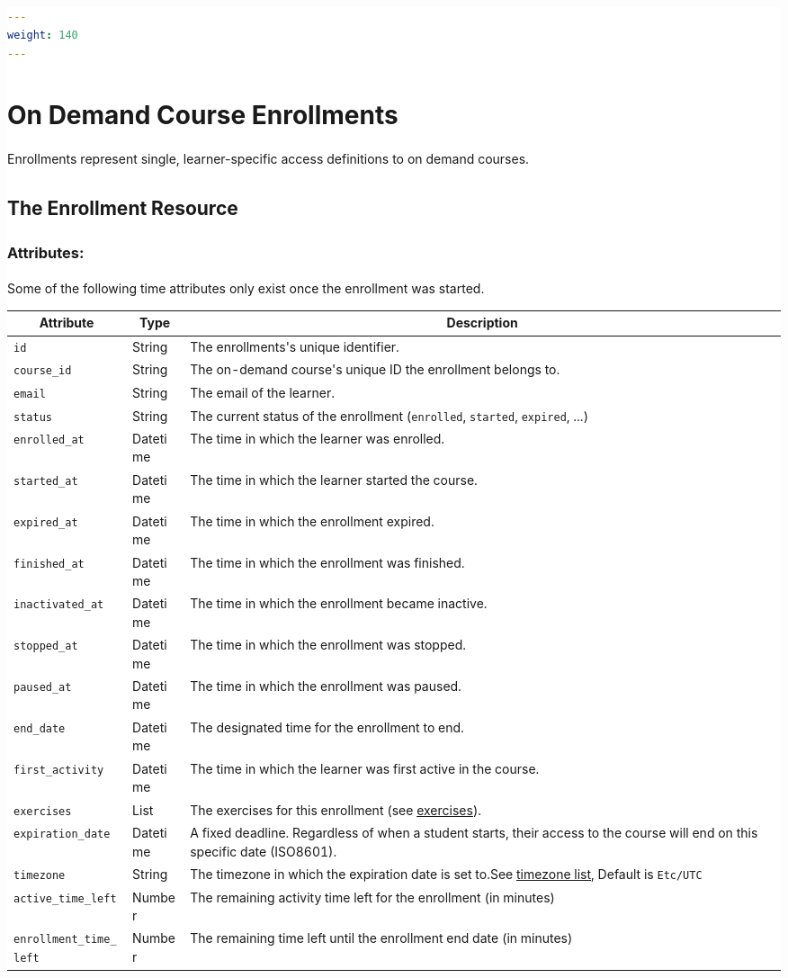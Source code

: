 ```yaml
---
weight: 140
---
```


# On Demand Course Enrollments

Enrollments represent single, learner-specific access definitions to on demand courses.

## The Enrollment Resource

### Attributes:

<aside class="notice">
Some of the following time attributes only exist once the enrollment was started.
</aside>

| Attribute              | Type     | Description                                                                                                                   |
|------------------------|----------|-------------------------------------------------------------------------------------------------------------------------------|
| `id`                   | String   | The enrollments's unique identifier.                                                                                          |
| `course_id`            | String   | The on-demand course's unique ID the enrollment belongs to.                                                                   |
| `email`                | String   | The email of the learner.                                                                                                     |
| `status`               | String   | The current status of the enrollment (`enrolled`, `started`, `expired`, ...)                                                  |
| `enrolled_at`          | Datetime | The time in which the learner was enrolled.                                                                                   |
| `started_at`           | Datetime | The time in which the learner started the course.                                                                             |
| `expired_at`           | Datetime | The time in which the enrollment expired.                                                                                     |
| `finished_at`          | Datetime | The time in which the enrollment was finished.                                                                                |
| `inactivated_at`       | Datetime | The time in which the enrollment became inactive.                                                                             |
| `stopped_at`           | Datetime | The time in which the enrollment was stopped.                                                                                 |
| `paused_at`            | Datetime | The time in which the enrollment was paused.                                                                                  |
| `end_date`             | Datetime | The designated time for the enrollment to end.                                                                                |
| `first_activity`       | Datetime | The time in which the learner was first active in the course.                                                                 |
| `exercises`            | List     | The exercises for this enrollment (see [exercises](#workspace-exercises)).                                                    |
| `expiration_date`      | Datetime | A fixed deadline. Regardless of when a student starts, their access to the course will end on this specific date (ISO8601).   |
| `timezone`             | String   | The timezone in which the expiration date is set to.See [timezone list](https://nodatime.org/TimeZones), Default is `Etc/UTC` |
| `active_time_left`     | Number   | The remaining activity time left for the enrollment (in minutes)                                                              |
| `enrollment_time_left` | Number   | The remaining time left until the enrollment end date (in minutes)                                                            |

